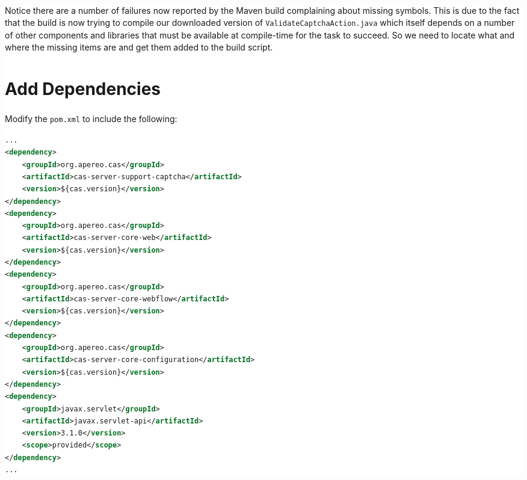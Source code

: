 <script async src="https://pagead2.googlesyndication.com/pagead/js/adsbygoogle.js"></script>
<ins class="adsbygoogle"
     style="display:block; text-align:center;"
     data-ad-layout="in-article"
     data-ad-format="fluid"
     data-ad-client="ca-pub-8081398210264173"
     data-ad-slot="3789603713"></ins>
<script>
     (adsbygoogle = window.adsbygoogle || []).push({});
</script>

Notice there are a number of failures now reported by the Maven build complaining about missing symbols. This is due to the fact that the build is now trying to compile our downloaded version of `ValidateCaptchaAction.java` which itself depends on a number of other components and libraries that must be available at compile-time for the task to succeed. So we need to locate what and where the missing items are and get them added to the build script.

# Add Dependencies

Modify the `pom.xml` to include the following:

```xml
...
<dependency>
    <groupId>org.apereo.cas</groupId>
    <artifactId>cas-server-support-captcha</artifactId>
    <version>${cas.version}</version>
</dependency>
<dependency>
    <groupId>org.apereo.cas</groupId>
    <artifactId>cas-server-core-web</artifactId>
    <version>${cas.version}</version>
</dependency>
<dependency>
    <groupId>org.apereo.cas</groupId>
    <artifactId>cas-server-core-webflow</artifactId>
    <version>${cas.version}</version>
</dependency>
<dependency>
    <groupId>org.apereo.cas</groupId>
    <artifactId>cas-server-core-configuration</artifactId>
    <version>${cas.version}</version>
</dependency>
<dependency>
    <groupId>javax.servlet</groupId>
    <artifactId>javax.servlet-api</artifactId>
    <version>3.1.0</version>
    <scope>provided</scope>
</dependency>
...
```
